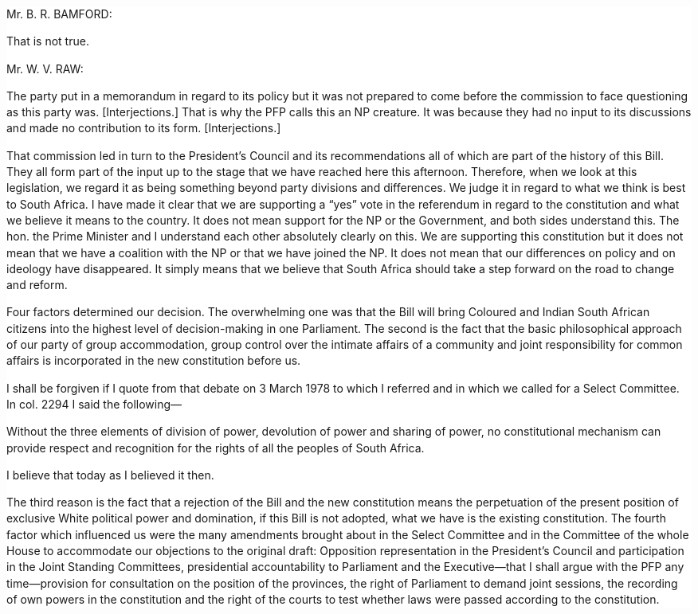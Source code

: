 </speech>

<speech by="#bamford">

<from>Mr. <person refersTo="hansard_za">B. R. BAMFORD</person>:</from>

<p>That is not true.</p>

</speech>

<speech by="#raw">

<from>Mr. <person refersTo="hansard_za">W. V. RAW</person>:</from>

<p>The party put in a memorandum in regard to its policy but it was not prepared to come before the commission to face questioning as this party was. [Interjections.] That is why the PFP calls this an NP creature. It was because they had no input to its discussions and made no contribution to its form. [Interjections.]</p>

<p>That commission led in turn to the President&#x2019;s Council and its recommendations all of which are part of the history of this Bill. They all form part of the input up to the stage that we have reached here this afternoon. Therefore, when we look at this legislation, we regard it as being something beyond party divisions and differences. We judge it in regard to what we think is best to South Africa. I have made it clear that we are supporting a &#x201C;yes&#x201D; vote in the referendum in regard to the constitution and what we believe it means to the country. It does not mean support for the NP or the Government, and both sides understand this. The hon. the Prime Minister and I understand each other absolutely clearly on this. We are supporting this constitution but it does not mean that we have a coalition with the NP or that we have joined the NP. It does not mean that our differences on policy and on ideology have disappeared. It simply means that we believe that South Africa should take a step forward on the road to change and reform.</p>

<p>Four factors determined our decision. The overwhelming one was that the Bill will bring Coloured and Indian South African citizens into the highest level of decision-making in one Parliament. The second is the fact that the basic philosophical approach of our party of group accommodation, group control over the intimate affairs of a community and joint responsibility for common affairs is incorporated in the new constitution before us.</p>

<p>I shall be forgiven if I quote from that debate on 3 March 1978 to which I referred <span class="col_13403-13404" refersTo="page_1590"/>and in which we called for a Select Committee. In col. 2294 I said the following&#x2014;</p>

<block name="quote">Without the three elements of division of power, devolution of power and sharing of power, no constitutional mechanism can provide respect and recognition for the rights of all the peoples of South Africa.</block>

<p>I believe that today as I believed it then.</p>

<p>The third reason is the fact that a rejection of the Bill and the new constitution means the perpetuation of the present position of exclusive White political power and domination, if this Bill is not adopted, what we have is the existing constitution. The fourth factor which influenced us were the many amendments brought about in the Select Committee and in the Committee of the whole House to accommodate our objections to the original draft: Opposition representation in the President&#x2019;s Council and participation in the Joint Standing Committees, presidential accountability to Parliament and the Executive&#x2014;that I shall argue with the PFP any time&#x2014;provision for consultation on the position of the provinces, the right of Parliament to demand joint sessions, the recording of own powers in the constitution and the right of the courts to test whether laws were passed according to the constitution.</p>
